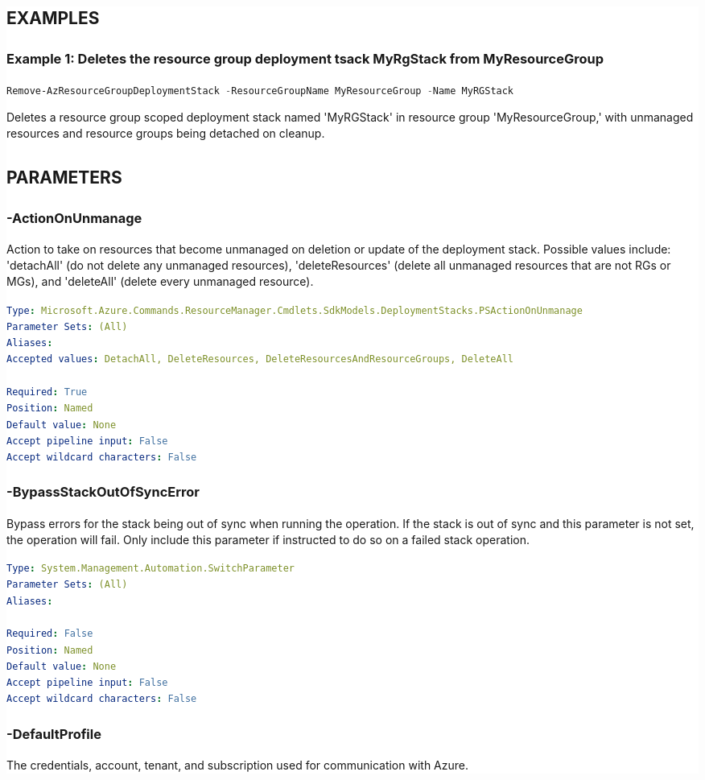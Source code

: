 ## EXAMPLES

### Example 1: Deletes the resource group deployment tsack MyRgStack from MyResourceGroup
```powershell
Remove-AzResourceGroupDeploymentStack -ResourceGroupName MyResourceGroup -Name MyRGStack
```

Deletes a resource group scoped deployment stack named 'MyRGStack' in resource group 'MyResourceGroup,' with unmanaged resources and resource groups being detached on cleanup.

## PARAMETERS

### -ActionOnUnmanage
Action to take on resources that become unmanaged on deletion or update of the deployment stack. Possible values include: 'detachAll' (do not delete any unmanaged resources), 'deleteResources' (delete all unmanaged resources that are not RGs or MGs), and 'deleteAll' (delete every unmanaged resource).

```yaml
Type: Microsoft.Azure.Commands.ResourceManager.Cmdlets.SdkModels.DeploymentStacks.PSActionOnUnmanage
Parameter Sets: (All)
Aliases:
Accepted values: DetachAll, DeleteResources, DeleteResourcesAndResourceGroups, DeleteAll

Required: True
Position: Named
Default value: None
Accept pipeline input: False
Accept wildcard characters: False
```

### -BypassStackOutOfSyncError
Bypass errors for the stack being out of sync when running the operation. If the stack is out of sync and this parameter is not set, the operation will fail. Only include this parameter if instructed to do so on a failed stack operation.

```yaml
Type: System.Management.Automation.SwitchParameter
Parameter Sets: (All)
Aliases:

Required: False
Position: Named
Default value: None
Accept pipeline input: False
Accept wildcard characters: False
```

### -DefaultProfile
The credentials, account, tenant, and subscription used for communication with Azure.
